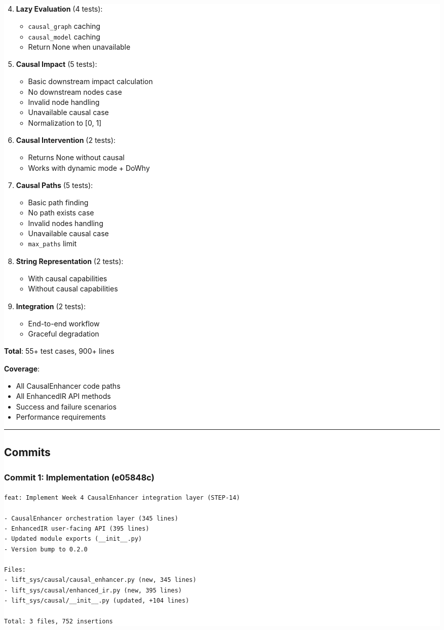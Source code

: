 4. **Lazy Evaluation** (4 tests):
   - `causal_graph` caching
   - `causal_model` caching
   - Return None when unavailable

5. **Causal Impact** (5 tests):
   - Basic downstream impact calculation
   - No downstream nodes case
   - Invalid node handling
   - Unavailable causal case
   - Normalization to [0, 1]

6. **Causal Intervention** (2 tests):
   - Returns None without causal
   - Works with dynamic mode + DoWhy

7. **Causal Paths** (5 tests):
   - Basic path finding
   - No path exists case
   - Invalid nodes handling
   - Unavailable causal case
   - `max_paths` limit

8. **String Representation** (2 tests):
   - With causal capabilities
   - Without causal capabilities

9. **Integration** (2 tests):
   - End-to-end workflow
   - Graceful degradation

**Total**: 55+ test cases, 900+ lines

**Coverage**:
- All CausalEnhancer code paths
- All EnhancedIR API methods
- Success and failure scenarios
- Performance requirements

---

## Commits

### Commit 1: Implementation (e05848c)
```
feat: Implement Week 4 CausalEnhancer integration layer (STEP-14)

- CausalEnhancer orchestration layer (345 lines)
- EnhancedIR user-facing API (395 lines)
- Updated module exports (__init__.py)
- Version bump to 0.2.0

Files:
- lift_sys/causal/causal_enhancer.py (new, 345 lines)
- lift_sys/causal/enhanced_ir.py (new, 395 lines)
- lift_sys/causal/__init__.py (updated, +104 lines)

Total: 3 files, 752 insertions
```
